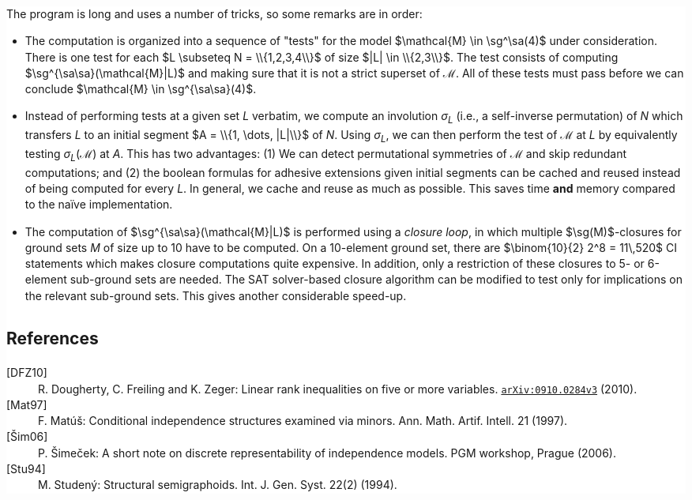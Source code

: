 The program is long and uses a number of tricks, so some remarks are in
order:

- The computation is organized into a sequence of "tests" for the model
  $\mathcal{M} \in \sg^\sa(4)$ under consideration. There is one test for
  each $L \subseteq N = \\{1,2,3,4\\}$ of size $|L| \in \\{2,3\\}$. The test
  consists of computing $\sg^{\sa\sa}(\mathcal{M}|L)$ and making sure that
  it is not a strict superset of $\mathcal{M}$. All of these tests must
  pass before we can conclude $\mathcal{M} \in \sg^{\sa\sa}(4)$.

- Instead of performing tests at a given set $L$ verbatim, we compute an
  involution $\sigma_L$ (i.e., a self-inverse permutation) of $N$ which
  transfers $L$ to an initial segment $A = \\{1, \dots, |L|\\}$ of $N$.
  Using $\sigma_L$, we can then perform the test of $\mathcal{M}$ at $L$
  by equivalently testing $\sigma_L(\mathcal{M})$ at $A$.
  This has two advantages: (1) We can detect permutational symmetries of
  $\mathcal{M}$ and skip redundant computations; and (2) the boolean formulas for
  adhesive extensions given initial segments can be cached and reused instead
  of being computed for every $L$. In general, we cache and reuse as much as
  possible. This saves time **and** memory compared to the naïve implementation.

- The computation of $\sg^{\sa\sa}(\mathcal{M}|L)$ is performed using a
  *closure loop*, in which multiple $\sg(M)$-closures for ground sets $M$
  of size up to 10 have to be computed. On a 10-element ground set, there
  are $\binom{10}{2} 2^8 = 11\,520$ CI statements which makes closure
  computations quite expensive. In addition, only a restriction of these
  closures to 5- or 6-element sub-ground sets are needed. The SAT solver-based
  closure algorithm can be modified to test only for implications on the
  relevant sub-ground sets. This gives another considerable speed-up.

## References

<dl class="references">
<dt><a name="DFZ10">[DFZ10]</a></dt>
<dd>
R. Dougherty, C. Freiling and K. Zeger: Linear rank inequalities on five or more variables.
<a href="https://arxiv.org/abs/0910.0284v3"><code>arXiv:0910.0284v3</code></a> (2010).
</dd>
<dt><a name="Mat97">[Mat97]</a></dt>
<dd>
F. Matúš: Conditional independence structures examined via minors. Ann. Math. Artif. Intell. 21 (1997).
</dd>
<dt><a name="Šim06">[Šim06]</a></dt>
<dd>
P. Šimeček: A short note on discrete representability of independence models. PGM workshop, Prague (2006).
</dd>
<dt><a name="Stu94">[Stu94]</a></dt>
<dd>
M. Studený: Structural semigraphoids. Int. J. Gen. Syst. 22(2) (1994).
</dd>
</dl>
